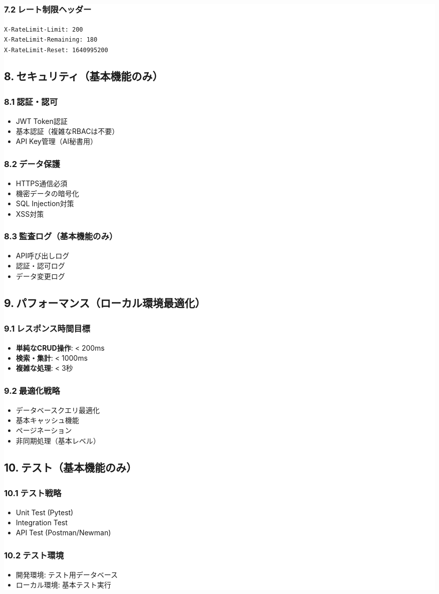 ### 7.2 レート制限ヘッダー
```http
X-RateLimit-Limit: 200
X-RateLimit-Remaining: 180
X-RateLimit-Reset: 1640995200
```

## 8. セキュリティ（基本機能のみ）

### 8.1 認証・認可
- JWT Token認証
- 基本認証（複雑なRBACは不要）
- API Key管理（AI秘書用）

### 8.2 データ保護
- HTTPS通信必須
- 機密データの暗号化
- SQL Injection対策
- XSS対策

### 8.3 監査ログ（基本機能のみ）
- API呼び出しログ
- 認証・認可ログ
- データ変更ログ

## 9. パフォーマンス（ローカル環境最適化）

### 9.1 レスポンス時間目標
- **単純なCRUD操作**: < 200ms
- **検索・集計**: < 1000ms
- **複雑な処理**: < 3秒

### 9.2 最適化戦略
- データベースクエリ最適化
- 基本キャッシュ機能
- ページネーション
- 非同期処理（基本レベル）

## 10. テスト（基本機能のみ）

### 10.1 テスト戦略
- Unit Test (Pytest)
- Integration Test
- API Test (Postman/Newman)

### 10.2 テスト環境
- 開発環境: テスト用データベース
- ローカル環境: 基本テスト実行
